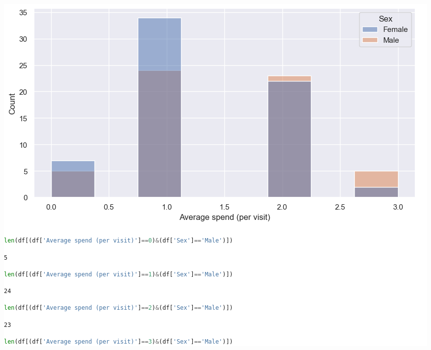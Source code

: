 ![png](output_13_0.png)
    



```python
len(df[(df['Average spend (per visit)']==0)&(df['Sex']=='Male')])
```




    5




```python
len(df[(df['Average spend (per visit)']==1)&(df['Sex']=='Male')])
```




    24




```python
len(df[(df['Average spend (per visit)']==2)&(df['Sex']=='Male')])
```




    23




```python
len(df[(df['Average spend (per visit)']==3)&(df['Sex']=='Male')])
```
